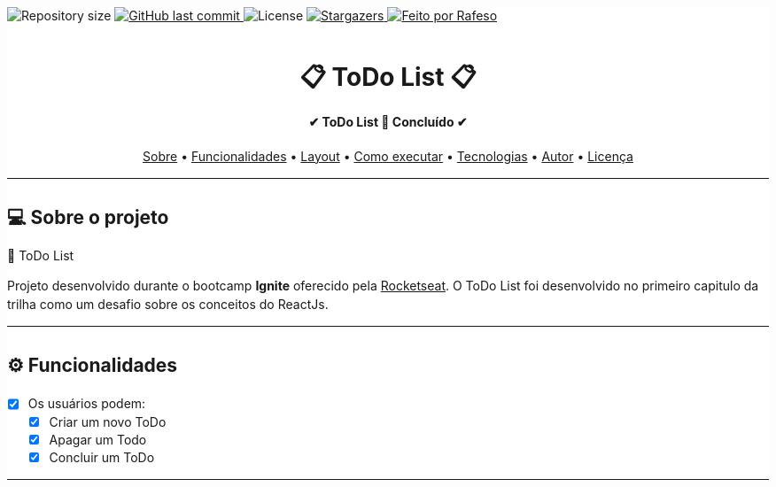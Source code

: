 <img alt="Repository size" src="https://img.shields.io/github/repo-size/Rafeso/Ignite-ToDo">
  
  <a href="https://github.com/Rafeso/Ignite-ToDo/commits/master">
    <img alt="GitHub last commit" src="https://img.shields.io/github/last-commit/Rafeso/Ignite-Todo">
  </a>
    
   <img alt="License" src="https://img.shields.io/badge/license-MIT-brightgreen">
   <a href="https://github.com/Rafeso/Ignite-ToDo/stargazers">
    <img alt="Stargazers" src="https://img.shields.io/github/stars/Rafeso/Ignite-ToDo?style=social">
  </a>

  <a href="https://www.linkedin.com/in/rafael-feitosa-618472241/">
    <img alt="Feito por Rafeso" src="https://img.shields.io/badge/Feito%20por-Rafeso-%237519C1">
 </a>

<h1 align="center">
    📋 ToDo List 📋 
</h1>

<h4 align="center"> 
	✔  ToDo List 🚀 Concluído  ✔
</h4>

<p align="center">
 <a href="#-sobre-o-projeto">Sobre</a> •
 <a href="#-funcionalidades">Funcionalidades</a> •
 <a href="#-layout">Layout</a> • 
 <a href="#-como-executar-o-projeto">Como executar</a> • 
 <a href="#-tecnologias">Tecnologias</a> • 
 <a href="#-autor">Autor</a> • 
 <a href="#user-content--licença">Licença</a>
</p>

---

## 💻 Sobre o projeto

:notebook_with_decorative_cover: ToDo List

Projeto desenvolvido durante o bootcamp **Ignite** oferecido pela [Rocketseat](https://lp.rocketseat.com.br/ignite).
O ToDo List foi desenvolvido no primeiro capitulo da trilha como um desafio sobre os conceitos do ReactJs.

---

## ⚙️ Funcionalidades

- [x] Os usuários podem:
  - [x] Criar um novo ToDo
  - [x] Apagar um Todo
  - [x] Concluir um ToDo

---